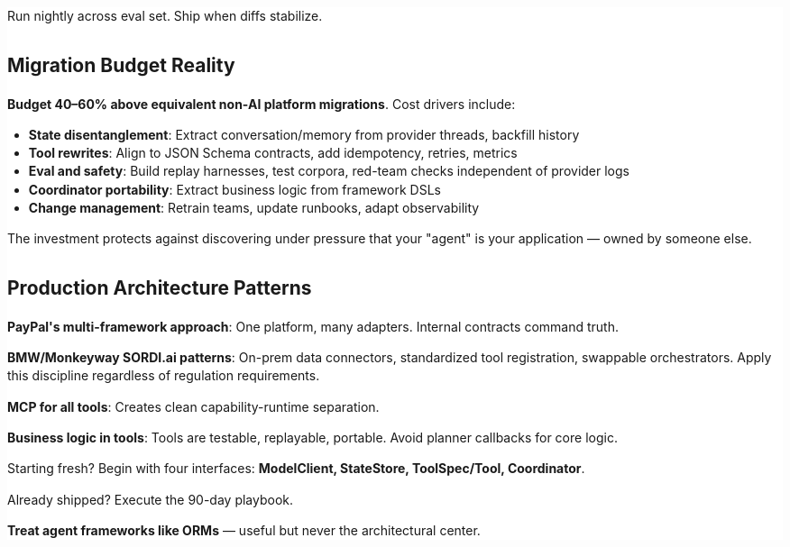 Run nightly across eval set. Ship when diffs stabilize.

## Migration Budget Reality

**Budget 40–60% above equivalent non-AI platform migrations**. Cost drivers include:

- **State disentanglement**: Extract conversation/memory from provider threads, backfill history
- **Tool rewrites**: Align to JSON Schema contracts, add idempotency, retries, metrics
- **Eval and safety**: Build replay harnesses, test corpora, red-team checks independent of provider logs
- **Coordinator portability**: Extract business logic from framework DSLs
- **Change management**: Retrain teams, update runbooks, adapt observability

The investment protects against discovering under pressure that your "agent" is your application — owned by someone else.

## Production Architecture Patterns

**PayPal's multi-framework approach**: One platform, many adapters. Internal contracts command truth.

**BMW/Monkeyway SORDI.ai patterns**: On-prem data connectors, standardized tool registration, swappable orchestrators. Apply this discipline regardless of regulation requirements.

**MCP for all tools**: Creates clean capability-runtime separation.

**Business logic in tools**: Tools are testable, replayable, portable. Avoid planner callbacks for core logic.

Starting fresh? Begin with four interfaces: **ModelClient, StateStore, ToolSpec/Tool, Coordinator**.

Already shipped? Execute the 90-day playbook.

**Treat agent frameworks like ORMs** — useful but never the architectural center.
